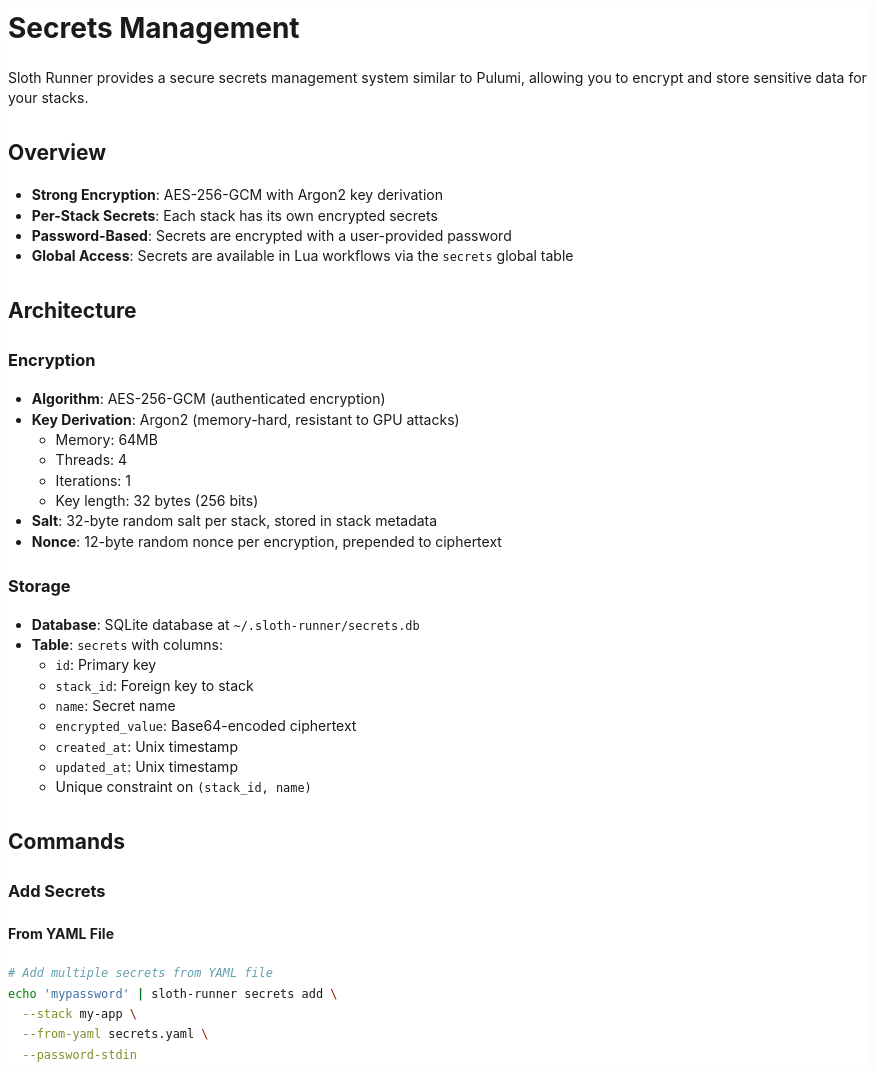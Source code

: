 # Secrets Management

Sloth Runner provides a secure secrets management system similar to Pulumi, allowing you to encrypt and store sensitive data for your stacks.

## Overview

- **Strong Encryption**: AES-256-GCM with Argon2 key derivation
- **Per-Stack Secrets**: Each stack has its own encrypted secrets
- **Password-Based**: Secrets are encrypted with a user-provided password
- **Global Access**: Secrets are available in Lua workflows via the `secrets` global table

## Architecture

### Encryption

- **Algorithm**: AES-256-GCM (authenticated encryption)
- **Key Derivation**: Argon2 (memory-hard, resistant to GPU attacks)
  - Memory: 64MB
  - Threads: 4
  - Iterations: 1
  - Key length: 32 bytes (256 bits)
- **Salt**: 32-byte random salt per stack, stored in stack metadata
- **Nonce**: 12-byte random nonce per encryption, prepended to ciphertext

### Storage

- **Database**: SQLite database at `~/.sloth-runner/secrets.db`
- **Table**: `secrets` with columns:
  - `id`: Primary key
  - `stack_id`: Foreign key to stack
  - `name`: Secret name
  - `encrypted_value`: Base64-encoded ciphertext
  - `created_at`: Unix timestamp
  - `updated_at`: Unix timestamp
  - Unique constraint on `(stack_id, name)`

## Commands

### Add Secrets

#### From YAML File

```bash
# Add multiple secrets from YAML file
echo 'mypassword' | sloth-runner secrets add \
  --stack my-app \
  --from-yaml secrets.yaml \
  --password-stdin
```
